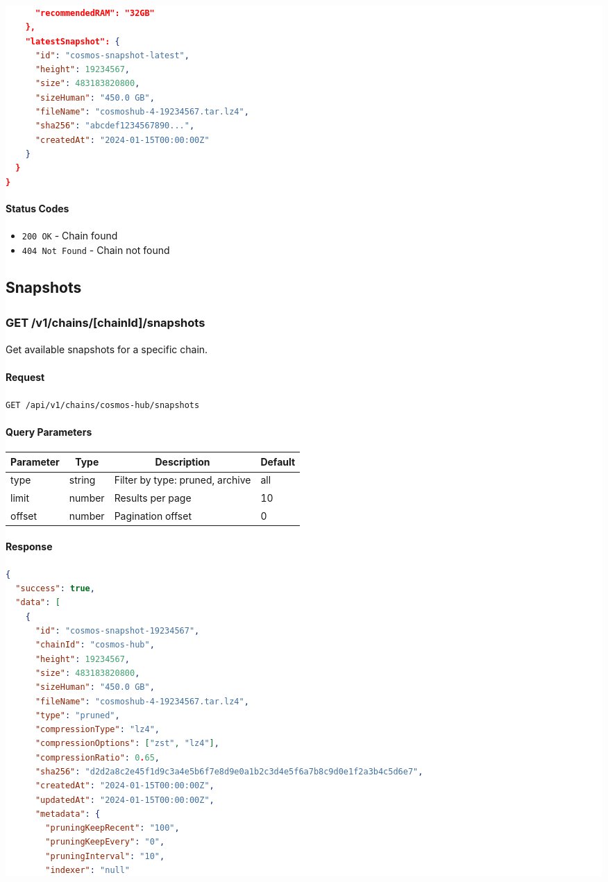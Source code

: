 ```json
      "recommendedRAM": "32GB"
    },
    "latestSnapshot": {
      "id": "cosmos-snapshot-latest",
      "height": 19234567,
      "size": 483183820800,
      "sizeHuman": "450.0 GB",
      "fileName": "cosmoshub-4-19234567.tar.lz4",
      "sha256": "abcdef1234567890...",
      "createdAt": "2024-01-15T00:00:00Z"
    }
  }
}
```

#### Status Codes
- `200 OK` - Chain found
- `404 Not Found` - Chain not found

## Snapshots

### GET /v1/chains/[chainId]/snapshots

Get available snapshots for a specific chain.

#### Request
```http
GET /api/v1/chains/cosmos-hub/snapshots
```

#### Query Parameters
| Parameter | Type | Description | Default |
|-----------|------|-------------|---------|
| type | string | Filter by type: pruned, archive | all |
| limit | number | Results per page | 10 |
| offset | number | Pagination offset | 0 |

#### Response
```json
{
  "success": true,
  "data": [
    {
      "id": "cosmos-snapshot-19234567",
      "chainId": "cosmos-hub",
      "height": 19234567,
      "size": 483183820800,
      "sizeHuman": "450.0 GB",
      "fileName": "cosmoshub-4-19234567.tar.lz4",
      "type": "pruned",
      "compressionType": "lz4",
      "compressionOptions": ["zst", "lz4"],
      "compressionRatio": 0.65,
      "sha256": "d2d2a8c2e45f1d9c3a4e5b6f7e8d9e0a1b2c3d4e5f6a7b8c9d0e1f2a3b4c5d6e7",
      "createdAt": "2024-01-15T00:00:00Z",
      "updatedAt": "2024-01-15T00:00:00Z",
      "metadata": {
        "pruningKeepRecent": "100",
        "pruningKeepEvery": "0",
        "pruningInterval": "10",
        "indexer": "null"
```